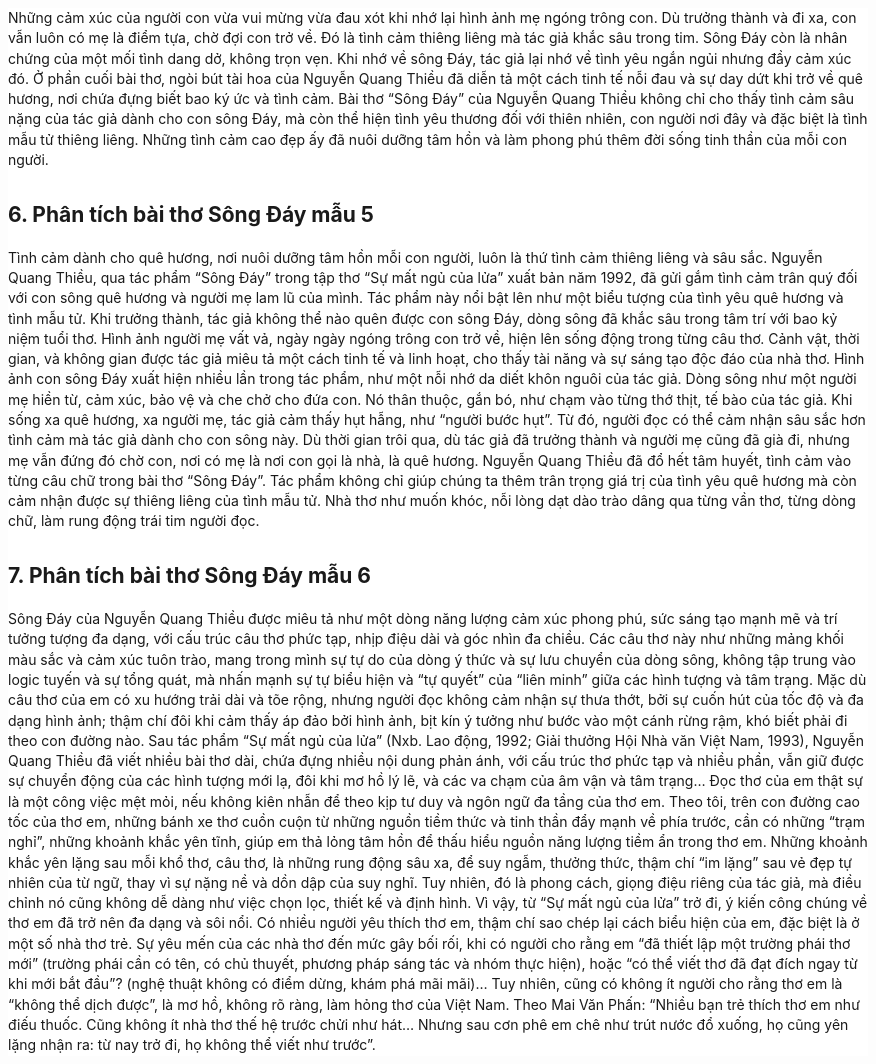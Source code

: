Những cảm xúc của người con vừa vui mừng vừa đau xót khi nhớ lại hình ảnh mẹ ngóng trông con. Dù trưởng thành và đi xa, con vẫn luôn có mẹ là điểm tựa, chờ đợi con trở về. Đó là tình cảm thiêng liêng mà tác giả khắc sâu trong tim. Sông Đáy còn là nhân chứng của một mối tình dang dở, không trọn vẹn. Khi nhớ về sông Đáy, tác giả lại nhớ về tình yêu ngắn ngủi nhưng đầy cảm xúc đó. Ở phần cuối bài thơ, ngòi bút tài hoa của Nguyễn Quang Thiều đã diễn tả một cách tinh tế nỗi đau và sự day dứt khi trở về quê hương, nơi chứa đựng biết bao ký ức và tình cảm.
Bài thơ “Sông Đáy” của Nguyễn Quang Thiều không chỉ cho thấy tình cảm sâu nặng của tác giả dành cho con sông Đáy, mà còn thể hiện tình yêu thương đối với thiên nhiên, con người nơi đây và đặc biệt là tình mẫu tử thiêng liêng. Những tình cảm cao đẹp ấy đã nuôi dưỡng tâm hồn và làm phong phú thêm đời sống tinh thần của mỗi con người.
## 6\. Phân tích bài thơ Sông Đáy mẫu 5
Tình cảm dành cho quê hương, nơi nuôi dưỡng tâm hồn mỗi con người, luôn là thứ tình cảm thiêng liêng và sâu sắc. Nguyễn Quang Thiều, qua tác phẩm “Sông Đáy” trong tập thơ “Sự mất ngủ của lửa” xuất bản năm 1992, đã gửi gắm tình cảm trân quý đối với con sông quê hương và người mẹ lam lũ của mình. Tác phẩm này nổi bật lên như một biểu tượng của tình yêu quê hương và tình mẫu tử.
Khi trưởng thành, tác giả không thể nào quên được con sông Đáy, dòng sông đã khắc sâu trong tâm trí với bao kỷ niệm tuổi thơ. Hình ảnh người mẹ vất vả, ngày ngày ngóng trông con trở về, hiện lên sống động trong từng câu thơ. Cảnh vật, thời gian, và không gian được tác giả miêu tả một cách tinh tế và linh hoạt, cho thấy tài năng và sự sáng tạo độc đáo của nhà thơ. Hình ảnh con sông Đáy xuất hiện nhiều lần trong tác phẩm, như một nỗi nhớ da diết khôn nguôi của tác giả. Dòng sông như một người mẹ hiền từ, cảm xúc, bảo vệ và che chở cho đứa con. Nó thân thuộc, gắn bó, như chạm vào từng thớ thịt, tế bào của tác giả. Khi sống xa quê hương, xa người mẹ, tác giả cảm thấy hụt hẫng, như “người bước hụt”. Từ đó, người đọc có thể cảm nhận sâu sắc hơn tình cảm mà tác giả dành cho con sông này. Dù thời gian trôi qua, dù tác giả đã trưởng thành và người mẹ cũng đã già đi, nhưng mẹ vẫn đứng đó chờ con, nơi có mẹ là nơi con gọi là nhà, là quê hương.
Nguyễn Quang Thiều đã đổ hết tâm huyết, tình cảm vào từng câu chữ trong bài thơ “Sông Đáy”. Tác phẩm không chỉ giúp chúng ta thêm trân trọng giá trị của tình yêu quê hương mà còn cảm nhận được sự thiêng liêng của tình mẫu tử. Nhà thơ như muốn khóc, nỗi lòng dạt dào trào dâng qua từng vần thơ, từng dòng chữ, làm rung động trái tim người đọc.
## 7\. Phân tích bài thơ Sông Đáy mẫu 6
Sông Đáy của Nguyễn Quang Thiều được miêu tả như một dòng năng lượng cảm xúc phong phú, sức sáng tạo mạnh mẽ và trí tưởng tượng đa dạng, với cấu trúc câu thơ phức tạp, nhịp điệu dài và góc nhìn đa chiều. Các câu thơ này như những mảng khối màu sắc và cảm xúc tuôn trào, mang trong mình sự tự do của dòng ý thức và sự lưu chuyển của dòng sông, không tập trung vào logic tuyến và sự tổng quát, mà nhấn mạnh sự tự biểu hiện và “tự quyết” của “liên minh” giữa các hình tượng và tâm trạng. Mặc dù câu thơ của em có xu hướng trải dài và tõe rộng, nhưng người đọc không cảm nhận sự thưa thớt, bởi sự cuốn hút của tốc độ và đa dạng hình ảnh; thậm chí đôi khi cảm thấy áp đảo bởi hình ảnh, bịt kín ý tưởng như bước vào một cánh rừng rậm, khó biết phải đi theo con đường nào.
Sau tác phẩm “Sự mất ngủ của lửa” \(Nxb. Lao động, 1992; Giải thưởng Hội Nhà văn Việt Nam, 1993\), Nguyễn Quang Thiều đã viết nhiều bài thơ dài, chứa đựng nhiều nội dung phản ánh, với cấu trúc thơ phức tạp và nhiều phần, vẫn giữ được sự chuyển động của các hình tượng mới lạ, đôi khi mơ hồ lý lẽ, và các va chạm của âm vận và tâm trạng… Đọc thơ của em thật sự là một công việc mệt mỏi, nếu không kiên nhẫn để theo kịp tư duy và ngôn ngữ đa tầng của thơ em. Theo tôi, trên con đường cao tốc của thơ em, những bánh xe thơ cuồn cuộn từ những nguồn tiềm thức và tinh thần đẩy mạnh về phía trước, cần có những “trạm nghỉ”, những khoảnh khắc yên tĩnh, giúp em thả lỏng tâm hồn để thấu hiểu nguồn năng lượng tiềm ẩn trong thơ em. Những khoảnh khắc yên lặng sau mỗi khổ thơ, câu thơ, là những rung động sâu xa, để suy ngẫm, thưởng thức, thậm chí “im lặng” sau vẻ đẹp tự nhiên của từ ngữ, thay vì sự nặng nề và dồn dập của suy nghĩ. Tuy nhiên, đó là phong cách, giọng điệu riêng của tác giả, mà điều chỉnh nó cũng không dễ dàng như việc chọn lọc, thiết kế và định hình.
Vì vậy, từ “Sự mất ngủ của lửa” trở đi, ý kiến công chúng về thơ em đã trở nên đa dạng và sôi nổi. Có nhiều người yêu thích thơ em, thậm chí sao chép lại cách biểu hiện của em, đặc biệt là ở một số nhà thơ trẻ. Sự yêu mến của các nhà thơ đến mức gây bối rối, khi có người cho rằng em “đã thiết lập một trường phái thơ mới” \(trường phái cần có tên, có chủ thuyết, phương pháp sáng tác và nhóm thực hiện\), hoặc “có thể viết thơ đã đạt đích ngay từ khi mới bắt đầu”? \(nghệ thuật không có điểm dừng, khám phá mãi mãi\)… Tuy nhiên, cũng có không ít người cho rằng thơ em là “không thể dịch được”, là mơ hồ, không rõ ràng, làm hỏng thơ của Việt Nam. Theo Mai Văn Phấn: “Nhiều bạn trẻ thích thơ em như điếu thuốc. Cũng không ít nhà thơ thế hệ trước chửi như hát… Nhưng sau cơn phê em chê như trút nước đổ xuống, họ cũng yên lặng nhận ra: từ nay trở đi, họ không thể viết như trước”.